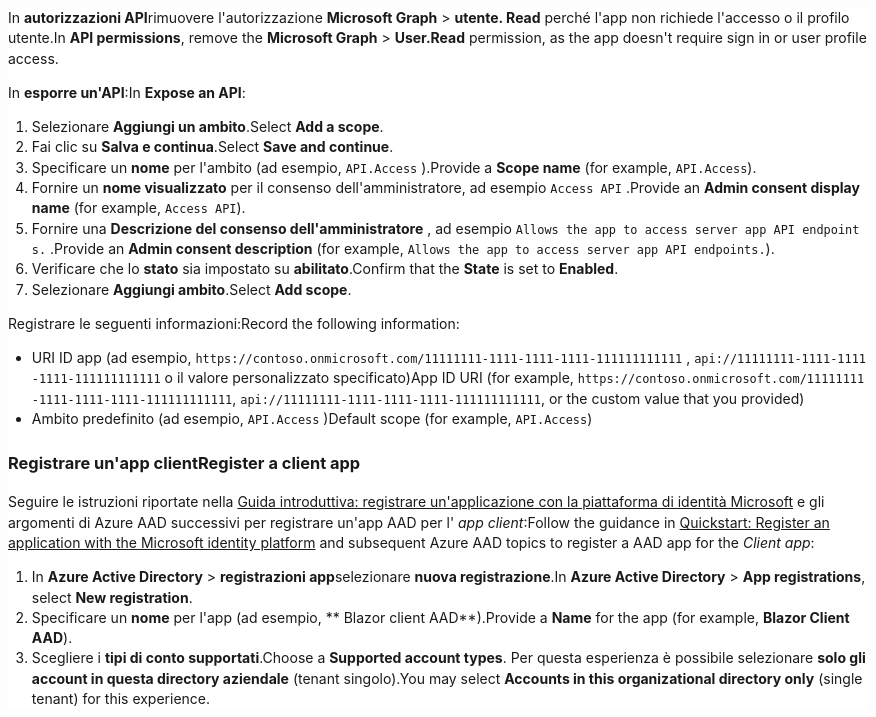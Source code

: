 <span data-ttu-id="3c406-126">In **autorizzazioni API**rimuovere l'autorizzazione **Microsoft Graph**  >  **utente. Read** perché l'app non richiede l'accesso o il profilo utente.</span><span class="sxs-lookup"><span data-stu-id="3c406-126">In **API permissions**, remove the **Microsoft Graph** > **User.Read** permission, as the app doesn't require sign in or user profile access.</span></span>

<span data-ttu-id="3c406-127">In **esporre un'API**:</span><span class="sxs-lookup"><span data-stu-id="3c406-127">In **Expose an API**:</span></span>

1. <span data-ttu-id="3c406-128">Selezionare **Aggiungi un ambito**.</span><span class="sxs-lookup"><span data-stu-id="3c406-128">Select **Add a scope**.</span></span>
1. <span data-ttu-id="3c406-129">Fai clic su **Salva e continua**.</span><span class="sxs-lookup"><span data-stu-id="3c406-129">Select **Save and continue**.</span></span>
1. <span data-ttu-id="3c406-130">Specificare un **nome** per l'ambito (ad esempio, `API.Access` ).</span><span class="sxs-lookup"><span data-stu-id="3c406-130">Provide a **Scope name** (for example, `API.Access`).</span></span>
1. <span data-ttu-id="3c406-131">Fornire un **nome visualizzato** per il consenso dell'amministratore, ad esempio `Access API` .</span><span class="sxs-lookup"><span data-stu-id="3c406-131">Provide an **Admin consent display name** (for example, `Access API`).</span></span>
1. <span data-ttu-id="3c406-132">Fornire una **Descrizione del consenso dell'amministratore** , ad esempio `Allows the app to access server app API endpoints.` .</span><span class="sxs-lookup"><span data-stu-id="3c406-132">Provide an **Admin consent description** (for example, `Allows the app to access server app API endpoints.`).</span></span>
1. <span data-ttu-id="3c406-133">Verificare che lo **stato** sia impostato su **abilitato**.</span><span class="sxs-lookup"><span data-stu-id="3c406-133">Confirm that the **State** is set to **Enabled**.</span></span>
1. <span data-ttu-id="3c406-134">Selezionare **Aggiungi ambito**.</span><span class="sxs-lookup"><span data-stu-id="3c406-134">Select **Add scope**.</span></span>

<span data-ttu-id="3c406-135">Registrare le seguenti informazioni:</span><span class="sxs-lookup"><span data-stu-id="3c406-135">Record the following information:</span></span>

* <span data-ttu-id="3c406-136">URI ID app (ad esempio, `https://contoso.onmicrosoft.com/11111111-1111-1111-1111-111111111111` , `api://11111111-1111-1111-1111-111111111111` o il valore personalizzato specificato)</span><span class="sxs-lookup"><span data-stu-id="3c406-136">App ID URI (for example, `https://contoso.onmicrosoft.com/11111111-1111-1111-1111-111111111111`, `api://11111111-1111-1111-1111-111111111111`, or the custom value that you provided)</span></span>
* <span data-ttu-id="3c406-137">Ambito predefinito (ad esempio, `API.Access` )</span><span class="sxs-lookup"><span data-stu-id="3c406-137">Default scope (for example, `API.Access`)</span></span>

### <a name="register-a-client-app"></a><span data-ttu-id="3c406-138">Registrare un'app client</span><span class="sxs-lookup"><span data-stu-id="3c406-138">Register a client app</span></span>

<span data-ttu-id="3c406-139">Seguire le istruzioni riportate nella [Guida introduttiva: registrare un'applicazione con la piattaforma di identità Microsoft](/azure/active-directory/develop/quickstart-register-app) e gli argomenti di Azure AAD successivi per registrare un'app AAD per l' *app client*:</span><span class="sxs-lookup"><span data-stu-id="3c406-139">Follow the guidance in [Quickstart: Register an application with the Microsoft identity platform](/azure/active-directory/develop/quickstart-register-app) and subsequent Azure AAD topics to register a AAD app for the *Client app*:</span></span>

1. <span data-ttu-id="3c406-140">In **Azure Active Directory**  >  **registrazioni app**selezionare **nuova registrazione**.</span><span class="sxs-lookup"><span data-stu-id="3c406-140">In **Azure Active Directory** > **App registrations**, select **New registration**.</span></span>
1. <span data-ttu-id="3c406-141">Specificare un **nome** per l'app (ad esempio, \*\* Blazor client AAD\*\*).</span><span class="sxs-lookup"><span data-stu-id="3c406-141">Provide a **Name** for the app (for example, **Blazor Client AAD**).</span></span>
1. <span data-ttu-id="3c406-142">Scegliere i **tipi di conto supportati**.</span><span class="sxs-lookup"><span data-stu-id="3c406-142">Choose a **Supported account types**.</span></span> <span data-ttu-id="3c406-143">Per questa esperienza è possibile selezionare **solo gli account in questa directory aziendale** (tenant singolo).</span><span class="sxs-lookup"><span data-stu-id="3c406-143">You may select **Accounts in this organizational directory only** (single tenant) for this experience.</span></span>